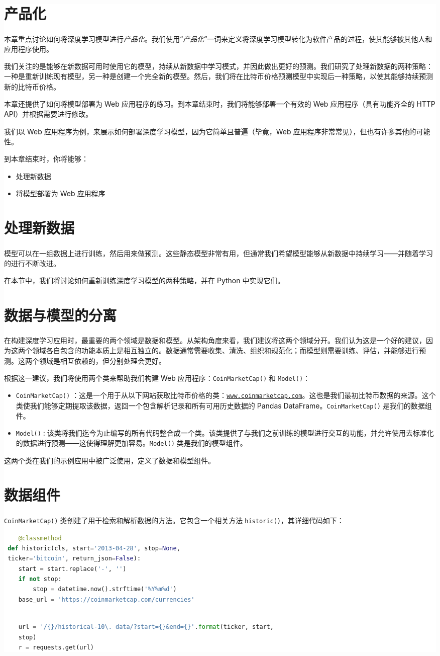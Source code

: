 # 产品化

本章重点讨论如何将深度学习模型进行*产品化*。我们使用“*产品化*”一词来定义将深度学习模型转化为软件产品的过程，使其能够被其他人和应用程序使用。

我们关注的是能够在新数据可用时使用它的模型，持续从新数据中学习模式，并因此做出更好的预测。我们研究了处理新数据的两种策略：一种是重新训练现有模型，另一种是创建一个完全新的模型。然后，我们将在比特币价格预测模型中实现后一种策略，以使其能够持续预测新的比特币价格。

本章还提供了如何将模型部署为 Web 应用程序的练习。到本章结束时，我们将能够部署一个有效的 Web 应用程序（具有功能齐全的 HTTP API）并根据需要进行修改。

我们以 Web 应用程序为例，来展示如何部署深度学习模型，因为它简单且普遍（毕竟，Web 应用程序非常常见），但也有许多其他的可能性。

到本章结束时，你将能够：

+   处理新数据

+   将模型部署为 Web 应用程序

# 处理新数据

模型可以在一组数据上进行训练，然后用来做预测。这些静态模型非常有用，但通常我们希望模型能够从新数据中持续学习——并随着学习的进行不断改进。

在本节中，我们将讨论如何重新训练深度学习模型的两种策略，并在 Python 中实现它们。

# 数据与模型的分离

在构建深度学习应用时，最重要的两个领域是数据和模型。从架构角度来看，我们建议将这两个领域分开。我们认为这是一个好的建议，因为这两个领域各自包含的功能本质上是相互独立的。数据通常需要收集、清洗、组织和规范化；而模型则需要训练、评估，并能够进行预测。这两个领域是相互依赖的，但分别处理会更好。

根据这一建议，我们将使用两个类来帮助我们构建 Web 应用程序：`CoinMarketCap()` 和 `Model()`：

+   `CoinMarketCap()` ：这是一个用于从以下网站获取比特币价格的类：[`www.coinmarketcap.com`](https://coinmarketcap.com/)。这也是我们最初比特币数据的来源。这个类使我们能够定期提取该数据，返回一个包含解析记录和所有可用历史数据的 Pandas DataFrame。`CoinMarketCap()` 是我们的数据组件。

+   `Model()` : 该类将我们迄今为止编写的所有代码整合成一个类。该类提供了与我们之前训练的模型进行交互的功能，并允许使用去标准化的数据进行预测——这使得理解更加容易。`Model()` 类是我们的模型组件。

这两个类在我们的示例应用中被广泛使用，定义了数据和模型组件。

# 数据组件

`CoinMarketCap()` 类创建了用于检索和解析数据的方法。它包含一个相关方法 `historic()`，其详细代码如下：

```py
    @classmethod
 def historic(cls, start='2013-04-28', stop=None,
 ticker='bitcoin', return_json=False):
    start = start.replace('-', '')
    if not stop:
        stop = datetime.now().strftime('%Y%m%d')
    base_url = 'https://coinmarketcap.com/currencies'
```

```py

    url = '/{}/historical-10\. data/?start={}&end={}'.format(ticker, start,
    stop)
    r = requests.get(url)
```
